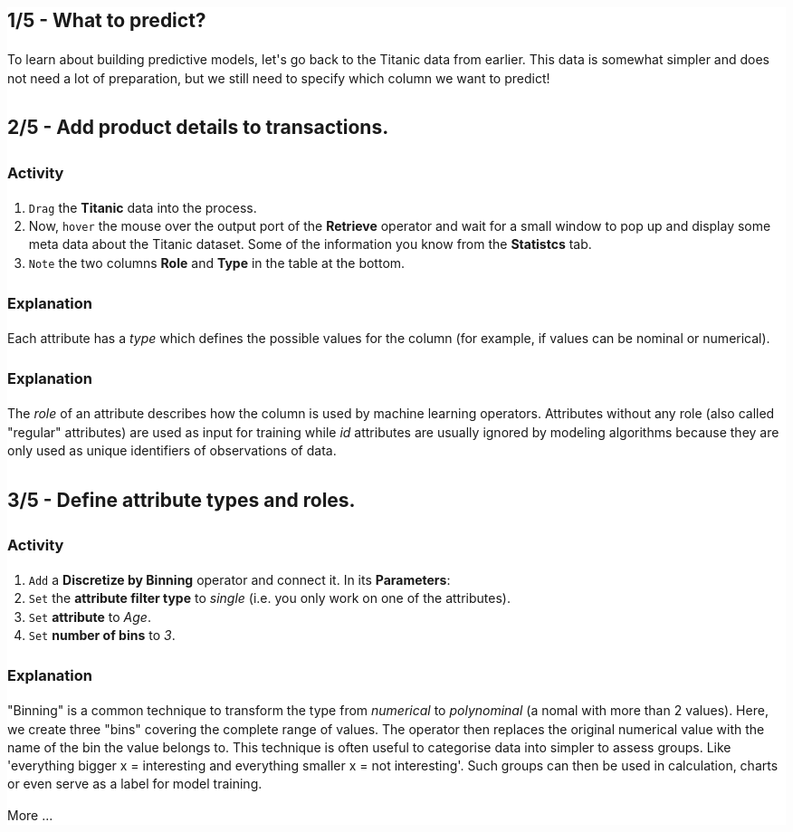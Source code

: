 ## 1/5 - What to predict?

To learn about building predictive models, let's go back to the Titanic data from earlier. This data is somewhat simpler and does not need a lot of preparation, but we still need to specify which column we want to predict!

## 2/5 - Add product details to transactions.

### Activity

1. ```Drag``` the **Titanic** data into the process.
2. Now, ```hover``` the mouse over the output port of the **Retrieve** operator and wait for a small window to pop up and display some meta data about the Titanic dataset. Some of the information you know from the **Statistcs** tab.
3. ```Note``` the two columns **Role** and **Type** in the table at the bottom.

### Explanation

Each attribute has a *type* which defines the possible values for the column (for example, if values can be nominal or numerical).

### Explanation

The *role* of an attribute describes how the column is used by machine learning operators. Attributes without any role (also called "regular" attributes) are used as input for training while *id* attributes are usually ignored by modeling algorithms because they are only used as unique identifiers of observations of data.

## 3/5 - Define attribute types and roles.

### Activity

1. ```Add``` a **Discretize by Binning** operator and connect it. In its **Parameters**:
2. ```Set``` the **attribute filter type** to *single* (i.e. you only work on one of the attributes).
3. ```Set``` **attribute** to *Age*.
4. ```Set``` **number of bins** to *3*.

### Explanation

"Binning" is a common technique to transform the type from *numerical* to *polynominal* (a nomal with more than 2 values). Here, we create three "bins" covering the complete range of values. The operator then replaces the original numerical value with the name of the bin the value belongs to. This technique is often useful to categorise data into simpler to assess groups. Like 'everything bigger x = interesting and everything smaller x = not interesting'. Such groups can then be used in calculation, charts or even serve as a label for model training.



More ...
